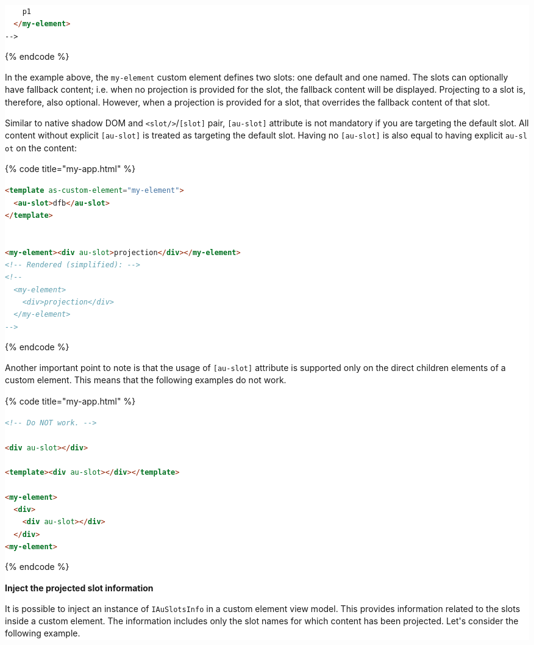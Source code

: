 ```html
    p1
  </my-element>
-->
```
{% endcode %}

In the example above, the `my-element` custom element defines two slots: one default and one named. The slots can optionally have fallback content; i.e. when no projection is provided for the slot, the fallback content will be displayed. Projecting to a slot is, therefore, also optional. However, when a projection is provided for a slot, that overrides the fallback content of that slot.

Similar to native shadow DOM and `<slot/>`/`[slot]` pair, `[au-slot]` attribute is not mandatory if you are targeting the default slot. All content without explicit `[au-slot]` is treated as targeting the default slot. Having no `[au-slot]` is also equal to having explicit `au-slot` on the content:

{% code title="my-app.html" %}
```html
<template as-custom-element="my-element">
  <au-slot>dfb</au-slot>
</template>


<my-element><div au-slot>projection</div></my-element>
<!-- Rendered (simplified): -->
<!--
  <my-element>
    <div>projection</div>
  </my-element>
-->
```
{% endcode %}

Another important point to note is that the usage of `[au-slot]` attribute is supported only on the direct children elements of a custom element. This means that the following examples do not work.

{% code title="my-app.html" %}
```html
<!-- Do NOT work. -->

<div au-slot></div>

<template><div au-slot></div></template>

<my-element>
  <div>
    <div au-slot></div>
  </div>
<my-element>
```
{% endcode %}

**Inject the projected slot information**

It is possible to inject an instance of `IAuSlotsInfo` in a custom element view model. This provides information related to the slots inside a custom element. The information includes only the slot names for which content has been projected. Let's consider the following example.
